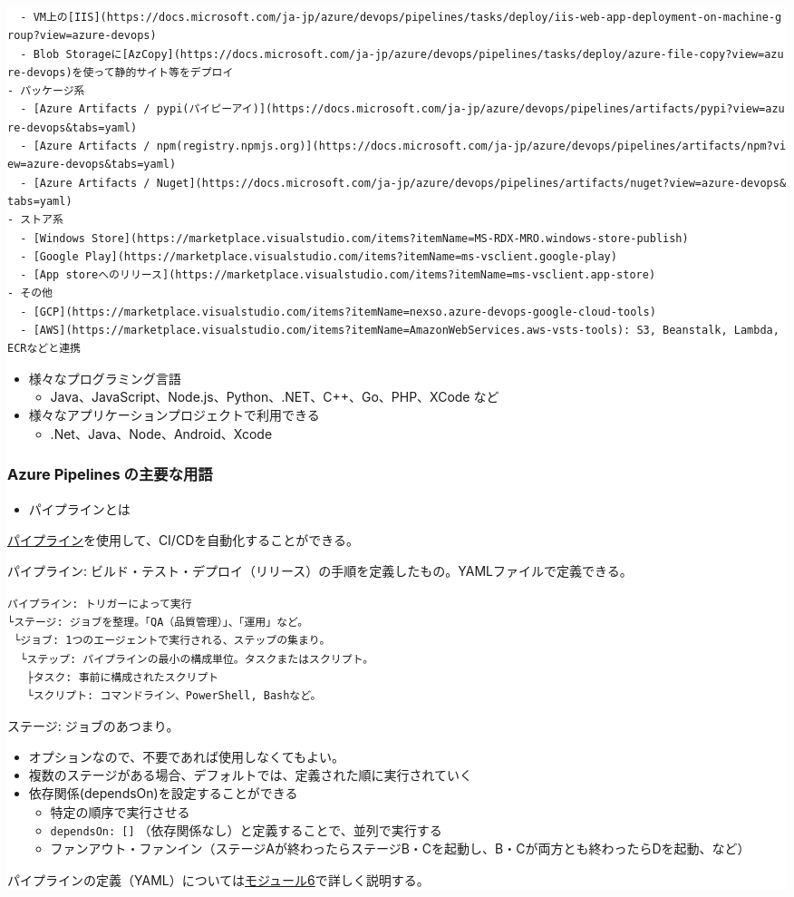       - VM上の[IIS](https://docs.microsoft.com/ja-jp/azure/devops/pipelines/tasks/deploy/iis-web-app-deployment-on-machine-group?view=azure-devops)
      - Blob Storageに[AzCopy](https://docs.microsoft.com/ja-jp/azure/devops/pipelines/tasks/deploy/azure-file-copy?view=azure-devops)を使って静的サイト等をデプロイ
    - パッケージ系
      - [Azure Artifacts / pypi(パイピーアイ)](https://docs.microsoft.com/ja-jp/azure/devops/pipelines/artifacts/pypi?view=azure-devops&tabs=yaml)
      - [Azure Artifacts / npm(registry.npmjs.org)](https://docs.microsoft.com/ja-jp/azure/devops/pipelines/artifacts/npm?view=azure-devops&tabs=yaml)
      - [Azure Artifacts / Nuget](https://docs.microsoft.com/ja-jp/azure/devops/pipelines/artifacts/nuget?view=azure-devops&tabs=yaml)
    - ストア系
      - [Windows Store](https://marketplace.visualstudio.com/items?itemName=MS-RDX-MRO.windows-store-publish)
      - [Google Play](https://marketplace.visualstudio.com/items?itemName=ms-vsclient.google-play)
      - [App storeへのリリース](https://marketplace.visualstudio.com/items?itemName=ms-vsclient.app-store)
    - その他
      - [GCP](https://marketplace.visualstudio.com/items?itemName=nexso.azure-devops-google-cloud-tools)
      - [AWS](https://marketplace.visualstudio.com/items?itemName=AmazonWebServices.aws-vsts-tools): S3, Beanstalk, Lambda, ECRなどと連携
- 様々なプログラミング言語
  - Java、JavaScript、Node.js、Python、.NET、C++、Go、PHP、XCode など
- 様々なアプリケーションプロジェクトで利用できる
  - .Net、Java、Node、Android、Xcode


### Azure Pipelines の主要な用語

- パイプラインとは

[パイプライン](https://docs.microsoft.com/ja-jp/azure/devops/pipelines/get-started/key-pipelines-concepts?view=azure-devops)を使用して、CI/CDを自動化することができる。

パイプライン: ビルド・テスト・デプロイ（リリース）の手順を定義したもの。YAMLファイルで定義できる。

```
パイプライン: トリガーによって実行
└ステージ: ジョブを整理。「QA（品質管理）」、「運用」など。
 └ジョブ: 1つのエージェントで実行される、ステップの集まり。
  └ステップ: パイプラインの最小の構成単位。タスクまたはスクリプト。
   ├タスク: 事前に構成されたスクリプト
   └スクリプト: コマンドライン、PowerShell, Bashなど。
```


ステージ: ジョブのあつまり。

- オプションなので、不要であれば使用しなくてもよい。
- 複数のステージがある場合、デフォルトでは、定義された順に実行されていく
- 依存関係(dependsOn)を設定することができる
  - 特定の順序で実行させる
  - `dependsOn: []` （依存関係なし）と定義することで、並列で実行する
  - ファンアウト・ファンイン（ステージAが終わったらステージB・Cを起動し、B・Cが両方とも終わったらDを起動、など）

パイプラインの定義（YAML）については[モジュール6](mod06.md)で詳しく説明する。
